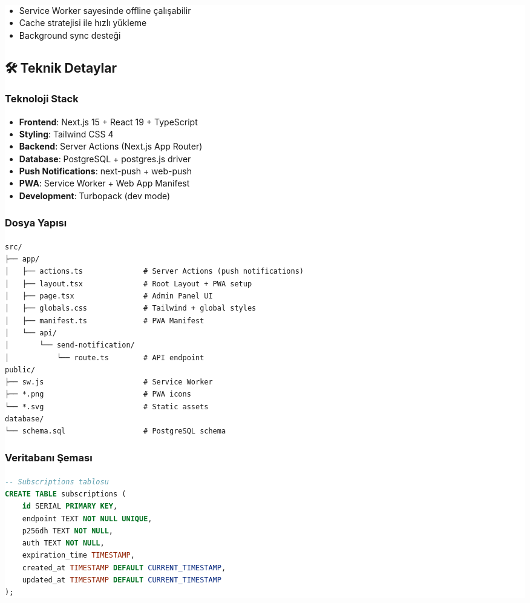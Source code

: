 - Service Worker sayesinde offline çalışabilir
- Cache stratejisi ile hızlı yükleme
- Background sync desteği

## 🛠️ Teknik Detaylar

### Teknoloji Stack

- **Frontend**: Next.js 15 + React 19 + TypeScript
- **Styling**: Tailwind CSS 4
- **Backend**: Server Actions (Next.js App Router)
- **Database**: PostgreSQL + postgres.js driver
- **Push Notifications**: next-push + web-push
- **PWA**: Service Worker + Web App Manifest
- **Development**: Turbopack (dev mode)

### Dosya Yapısı

```
src/
├── app/
│   ├── actions.ts              # Server Actions (push notifications)
│   ├── layout.tsx              # Root Layout + PWA setup
│   ├── page.tsx                # Admin Panel UI
│   ├── globals.css             # Tailwind + global styles
│   ├── manifest.ts             # PWA Manifest
│   └── api/
│       └── send-notification/
│           └── route.ts        # API endpoint
public/
├── sw.js                       # Service Worker
├── *.png                       # PWA icons
└── *.svg                       # Static assets
database/
└── schema.sql                  # PostgreSQL schema
```

### Veritabanı Şeması

```sql
-- Subscriptions tablosu
CREATE TABLE subscriptions (
    id SERIAL PRIMARY KEY,
    endpoint TEXT NOT NULL UNIQUE,
    p256dh TEXT NOT NULL,
    auth TEXT NOT NULL,
    expiration_time TIMESTAMP,
    created_at TIMESTAMP DEFAULT CURRENT_TIMESTAMP,
    updated_at TIMESTAMP DEFAULT CURRENT_TIMESTAMP
);
```
